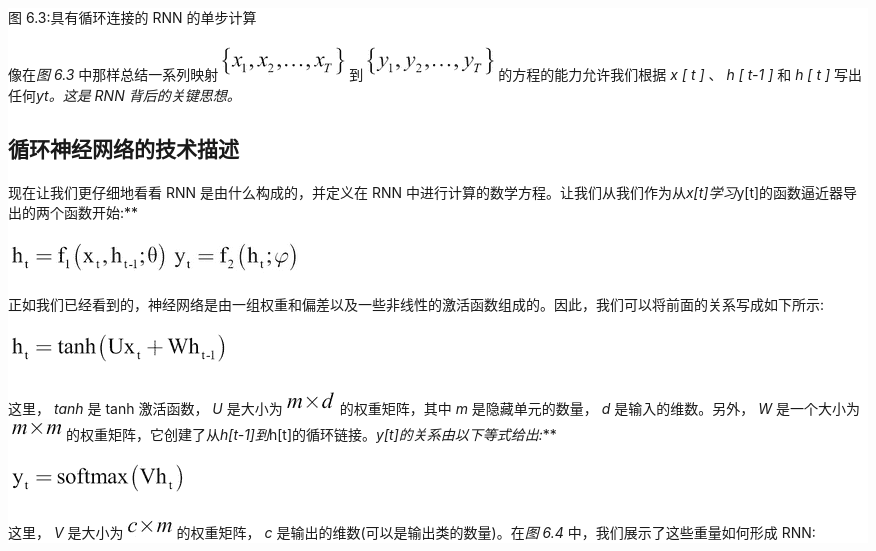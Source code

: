 图 6.3:具有循环连接的 RNN 的单步计算

像在*图 6.3* 中那样总结一系列映射![Modeling with Recurrent Neural Networks](img/B08681_06_25.jpg)到![Modeling with Recurrent Neural Networks](img/B08681_06_26.jpg)的方程的能力允许我们根据 *x [ t ]* 、 *h [ t-1 ]* 和 *h [ t ]* 写出任何*yt。这是 RNN 背后的关键思想。*

## 循环神经网络的技术描述

现在让我们更仔细地看看 RNN 是由什么构成的，并定义在 RNN 中进行计算的数学方程。让我们从我们作为从*x[t]学习*y[t]的函数逼近器导出的两个函数开始:**

![Technical description of a Recurrent Neural Network](img/B08681_06_27.jpg)![Technical description of a Recurrent Neural Network](img/B08681_06_28.jpg)

正如我们已经看到的，神经网络是由一组权重和偏差以及一些非线性的激活函数组成的。因此，我们可以将前面的关系写成如下所示:

![Technical description of a Recurrent Neural Network](img/B08681_06_29.jpg)

这里， *tanh* 是 tanh 激活函数， *U* 是大小为![Technical description of a Recurrent Neural Network](img/B08681_06_30.jpg)的权重矩阵，其中 *m* 是隐藏单元的数量， *d* 是输入的维数。另外， *W* 是一个大小为![Technical description of a Recurrent Neural Network](img/B08681_06_31.jpg)的权重矩阵，它创建了从*h[t-1]到*h[t]的循环链接。*y[t]的关系由以下等式给出:***

![Technical description of a Recurrent Neural Network](img/B08681_06_32.jpg)

这里， *V* 是大小为![Technical description of a Recurrent Neural Network](img/B08681_06_33.jpg)的权重矩阵， *c* 是输出的维数(可以是输出类的数量)。在*图 6.4* 中，我们展示了这些重量如何形成 RNN:
